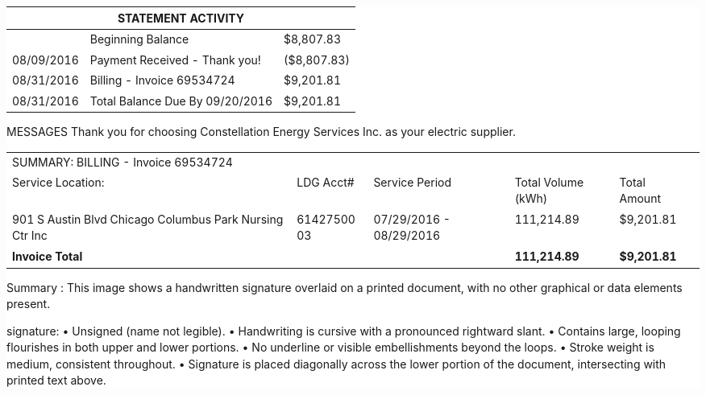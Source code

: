 <table><thead><tr><th colspan="3">STATEMENT ACTIVITY</th></tr></thead><tbody><tr><td></td><td>Beginning Balance</td><td>$8,807.83</td></tr><tr><td>08/09/2016</td><td>Payment Received - Thank you!</td><td>($8,807.83)</td></tr><tr><td>08/31/2016</td><td>Billing - Invoice 69534724</td><td>$9,201.81</td></tr><tr><td>08/31/2016</td><td>Total Balance Due By 09/20/2016</td><td>$9,201.81</td></tr></tbody></table> 

MESSAGES
Thank you for choosing Constellation Energy Services Inc. as your electric supplier. 

<table>
  <tr>
    <td>SUMMARY: BILLING - Invoice 69534724</td>
    <td></td>
    <td></td>
    <td></td>
    <td></td>
    <td></td>
  </tr>
  <tr>
    <td>Service Location:</td>
    <td>LDG Acct#</td>
    <td>Service Period</td>
    <td>Total Volume (kWh)</td>
    <td>Total Amount</td>
  </tr>
  <tr>
    <td>901 S Austin Blvd Chicago Columbus Park Nursing Ctr Inc</td>
    <td>6142750003</td>
    <td>07/29/2016 - 08/29/2016</td>
    <td>111,214.89</td>
    <td>$9,201.81</td>
  </tr>
  <tr>
    <td><b>Invoice Total</b></td>
    <td></td>
    <td></td>
    <td><b>111,214.89</b></td>
    <td><b>$9,201.81</b></td>
  </tr>
</table> 

Summary : This image shows a handwritten signature overlaid on a printed document, with no other graphical or data elements present.

signature: 
  • Unsigned (name not legible).
  • Handwriting is cursive with a pronounced rightward slant.
  • Contains large, looping flourishes in both upper and lower portions.
  • No underline or visible embellishments beyond the loops.
  • Stroke weight is medium, consistent throughout.
  • Signature is placed diagonally across the lower portion of the document, intersecting with printed text above.
